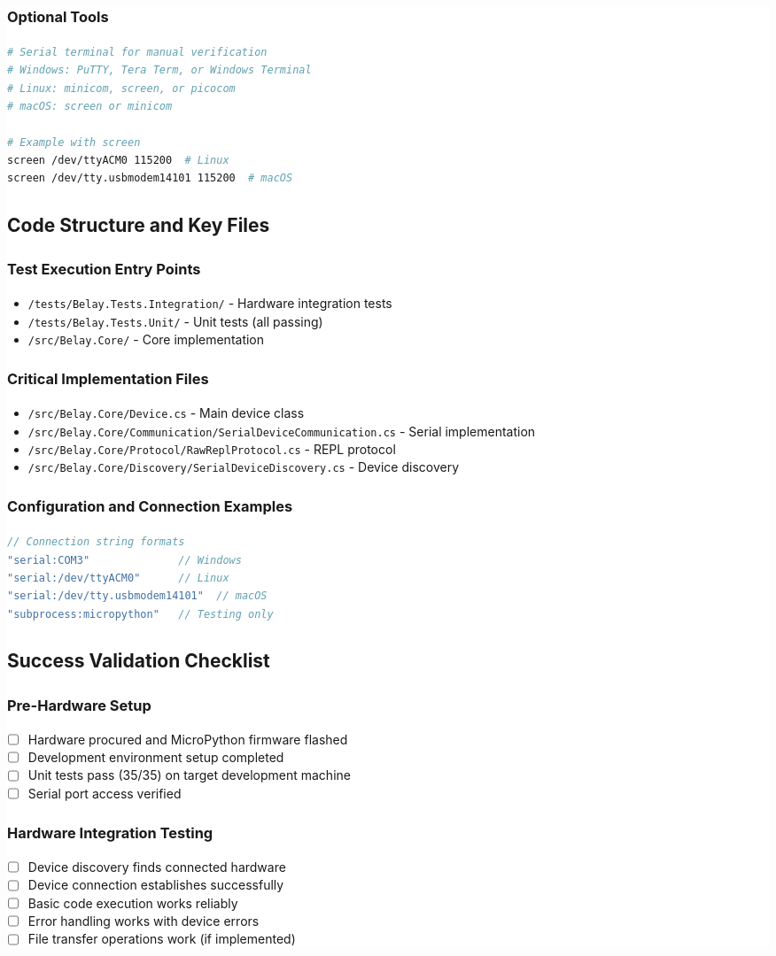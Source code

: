 ```bash
```

### Optional Tools
```bash
# Serial terminal for manual verification
# Windows: PuTTY, Tera Term, or Windows Terminal
# Linux: minicom, screen, or picocom
# macOS: screen or minicom

# Example with screen
screen /dev/ttyACM0 115200  # Linux
screen /dev/tty.usbmodem14101 115200  # macOS
```

## Code Structure and Key Files

### Test Execution Entry Points
- `/tests/Belay.Tests.Integration/` - Hardware integration tests
- `/tests/Belay.Tests.Unit/` - Unit tests (all passing)
- `/src/Belay.Core/` - Core implementation

### Critical Implementation Files
- `/src/Belay.Core/Device.cs` - Main device class
- `/src/Belay.Core/Communication/SerialDeviceCommunication.cs` - Serial implementation
- `/src/Belay.Core/Protocol/RawReplProtocol.cs` - REPL protocol
- `/src/Belay.Core/Discovery/SerialDeviceDiscovery.cs` - Device discovery

### Configuration and Connection Examples
```csharp
// Connection string formats
"serial:COM3"              // Windows
"serial:/dev/ttyACM0"      // Linux
"serial:/dev/tty.usbmodem14101"  // macOS
"subprocess:micropython"   // Testing only
```

## Success Validation Checklist

### Pre-Hardware Setup
- [ ] Hardware procured and MicroPython firmware flashed
- [ ] Development environment setup completed
- [ ] Unit tests pass (35/35) on target development machine
- [ ] Serial port access verified

### Hardware Integration Testing
- [ ] Device discovery finds connected hardware
- [ ] Device connection establishes successfully
- [ ] Basic code execution works reliably
- [ ] Error handling works with device errors
- [ ] File transfer operations work (if implemented)
